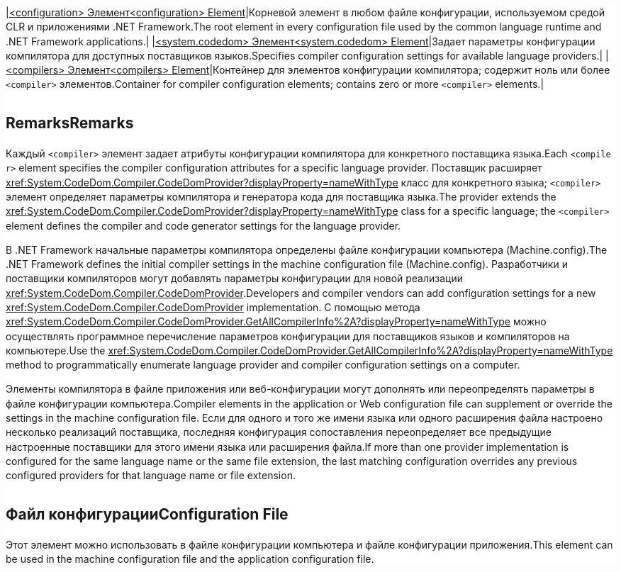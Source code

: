 |[<span data-ttu-id="4b78d-133">\<configuration> Элемент</span><span class="sxs-lookup"><span data-stu-id="4b78d-133">\<configuration> Element</span></span>](../configuration-element.md)|<span data-ttu-id="4b78d-134">Корневой элемент в любом файле конфигурации, используемом средой CLR и приложениями .NET Framework.</span><span class="sxs-lookup"><span data-stu-id="4b78d-134">The root element in every configuration file used by the common language runtime and .NET Framework applications.</span></span>|
|[<span data-ttu-id="4b78d-135">\<system.codedom> Элемент</span><span class="sxs-lookup"><span data-stu-id="4b78d-135">\<system.codedom> Element</span></span>](system-codedom-element.md)|<span data-ttu-id="4b78d-136">Задает параметры конфигурации компилятора для доступных поставщиков языков.</span><span class="sxs-lookup"><span data-stu-id="4b78d-136">Specifies compiler configuration settings for available language providers.</span></span>|
|[<span data-ttu-id="4b78d-137">\<compilers> Элемент</span><span class="sxs-lookup"><span data-stu-id="4b78d-137">\<compilers> Element</span></span>](compilers-element.md)|<span data-ttu-id="4b78d-138">Контейнер для элементов конфигурации компилятора; содержит ноль или более `<compiler>` элементов.</span><span class="sxs-lookup"><span data-stu-id="4b78d-138">Container for compiler configuration elements; contains zero or more `<compiler>` elements.</span></span>|

## <a name="remarks"></a><span data-ttu-id="4b78d-139">Remarks</span><span class="sxs-lookup"><span data-stu-id="4b78d-139">Remarks</span></span>

<span data-ttu-id="4b78d-140">Каждый `<compiler>` элемент задает атрибуты конфигурации компилятора для конкретного поставщика языка.</span><span class="sxs-lookup"><span data-stu-id="4b78d-140">Each `<compiler>` element specifies the compiler configuration attributes for a specific language provider.</span></span> <span data-ttu-id="4b78d-141">Поставщик расширяет <xref:System.CodeDom.Compiler.CodeDomProvider?displayProperty=nameWithType> класс для конкретного языка; `<compiler>` элемент определяет параметры компилятора и генератора кода для поставщика языка.</span><span class="sxs-lookup"><span data-stu-id="4b78d-141">The provider extends the <xref:System.CodeDom.Compiler.CodeDomProvider?displayProperty=nameWithType> class for a specific language; the `<compiler>` element defines the compiler and code generator settings for the language provider.</span></span>

<span data-ttu-id="4b78d-142">В .NET Framework начальные параметры компилятора определены файле конфигурации компьютера (Machine.config).</span><span class="sxs-lookup"><span data-stu-id="4b78d-142">The .NET Framework defines the initial compiler settings in the machine configuration file (Machine.config).</span></span> <span data-ttu-id="4b78d-143">Разработчики и поставщики компиляторов могут добавлять параметры конфигурации для новой реализации <xref:System.CodeDom.Compiler.CodeDomProvider>.</span><span class="sxs-lookup"><span data-stu-id="4b78d-143">Developers and compiler vendors can add configuration settings for a new <xref:System.CodeDom.Compiler.CodeDomProvider> implementation.</span></span> <span data-ttu-id="4b78d-144">С помощью метода <xref:System.CodeDom.Compiler.CodeDomProvider.GetAllCompilerInfo%2A?displayProperty=nameWithType> можно осуществлять программное перечисление параметров конфигурации для поставщиков языков и компиляторов на компьютере.</span><span class="sxs-lookup"><span data-stu-id="4b78d-144">Use the <xref:System.CodeDom.Compiler.CodeDomProvider.GetAllCompilerInfo%2A?displayProperty=nameWithType> method to programmatically enumerate language provider and compiler configuration settings on a computer.</span></span>

<span data-ttu-id="4b78d-145">Элементы компилятора в файле приложения или веб-конфигурации могут дополнять или переопределять параметры в файле конфигурации компьютера.</span><span class="sxs-lookup"><span data-stu-id="4b78d-145">Compiler elements in the application or Web configuration file can supplement or override the settings in the machine configuration file.</span></span> <span data-ttu-id="4b78d-146">Если для одного и того же имени языка или одного расширения файла настроено несколько реализаций поставщика, последняя конфигурация сопоставления переопределяет все предыдущие настроенные поставщики для этого имени языка или расширения файла.</span><span class="sxs-lookup"><span data-stu-id="4b78d-146">If more than one provider implementation is configured for the same language name or the same file extension, the last matching configuration overrides any previous configured providers for that language name or file extension.</span></span>

## <a name="configuration-file"></a><span data-ttu-id="4b78d-147">Файл конфигурации</span><span class="sxs-lookup"><span data-stu-id="4b78d-147">Configuration File</span></span>

<span data-ttu-id="4b78d-148">Этот элемент можно использовать в файле конфигурации компьютера и файле конфигурации приложения.</span><span class="sxs-lookup"><span data-stu-id="4b78d-148">This element can be used in the machine configuration file and the application configuration file.</span></span>
